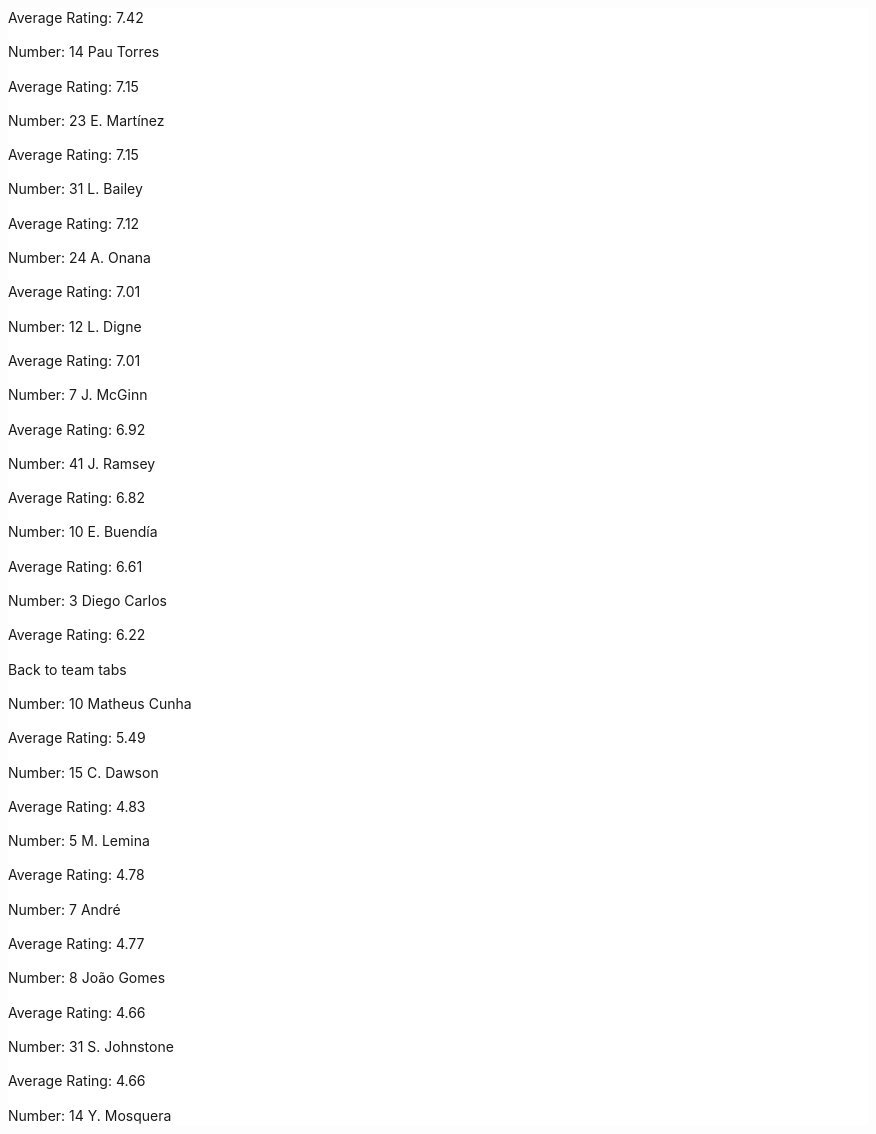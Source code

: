 Average Rating: 7.42

Number: 14 Pau Torres

Average Rating: 7.15

Number: 23 E. Martínez

Average Rating: 7.15

Number: 31 L. Bailey

Average Rating: 7.12

Number: 24 A. Onana

Average Rating: 7.01

Number: 12 L. Digne

Average Rating: 7.01

Number: 7 J. McGinn

Average Rating: 6.92

Number: 41 J. Ramsey

Average Rating: 6.82

Number: 10 E. Buendía

Average Rating: 6.61

Number: 3 Diego Carlos

Average Rating: 6.22

Back to team tabs

Number: 10 Matheus Cunha

Average Rating: 5.49

Number: 15 C. Dawson

Average Rating: 4.83

Number: 5 M. Lemina

Average Rating: 4.78

Number: 7 André

Average Rating: 4.77

Number: 8 João Gomes

Average Rating: 4.66

Number: 31 S. Johnstone

Average Rating: 4.66

Number: 14 Y. Mosquera
